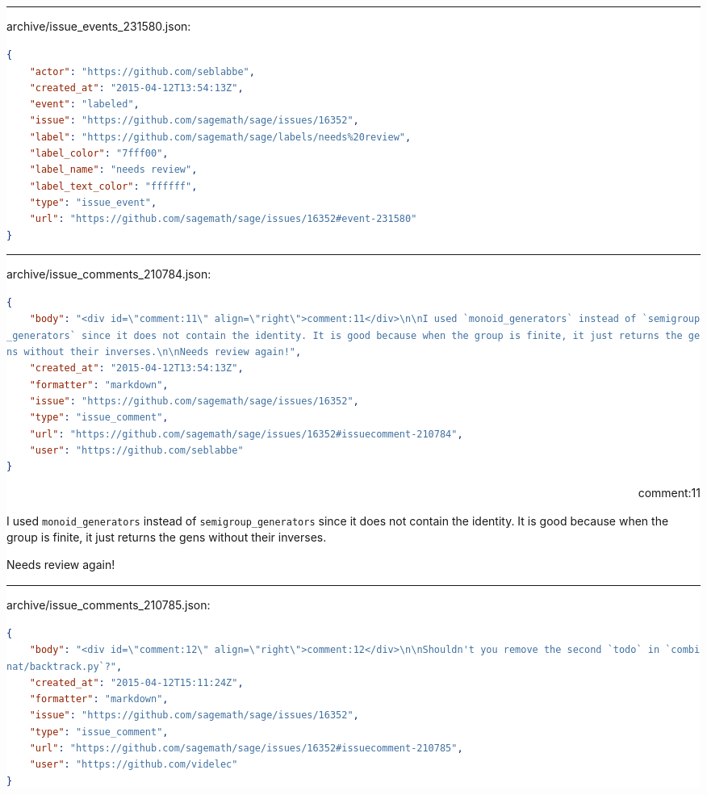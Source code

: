 


---

archive/issue_events_231580.json:
```json
{
    "actor": "https://github.com/seblabbe",
    "created_at": "2015-04-12T13:54:13Z",
    "event": "labeled",
    "issue": "https://github.com/sagemath/sage/issues/16352",
    "label": "https://github.com/sagemath/sage/labels/needs%20review",
    "label_color": "7fff00",
    "label_name": "needs review",
    "label_text_color": "ffffff",
    "type": "issue_event",
    "url": "https://github.com/sagemath/sage/issues/16352#event-231580"
}
```



---

archive/issue_comments_210784.json:
```json
{
    "body": "<div id=\"comment:11\" align=\"right\">comment:11</div>\n\nI used `monoid_generators` instead of `semigroup_generators` since it does not contain the identity. It is good because when the group is finite, it just returns the gens without their inverses.\n\nNeeds review again!",
    "created_at": "2015-04-12T13:54:13Z",
    "formatter": "markdown",
    "issue": "https://github.com/sagemath/sage/issues/16352",
    "type": "issue_comment",
    "url": "https://github.com/sagemath/sage/issues/16352#issuecomment-210784",
    "user": "https://github.com/seblabbe"
}
```

<div id="comment:11" align="right">comment:11</div>

I used `monoid_generators` instead of `semigroup_generators` since it does not contain the identity. It is good because when the group is finite, it just returns the gens without their inverses.

Needs review again!



---

archive/issue_comments_210785.json:
```json
{
    "body": "<div id=\"comment:12\" align=\"right\">comment:12</div>\n\nShouldn't you remove the second `todo` in `combinat/backtrack.py`?",
    "created_at": "2015-04-12T15:11:24Z",
    "formatter": "markdown",
    "issue": "https://github.com/sagemath/sage/issues/16352",
    "type": "issue_comment",
    "url": "https://github.com/sagemath/sage/issues/16352#issuecomment-210785",
    "user": "https://github.com/videlec"
}
```
